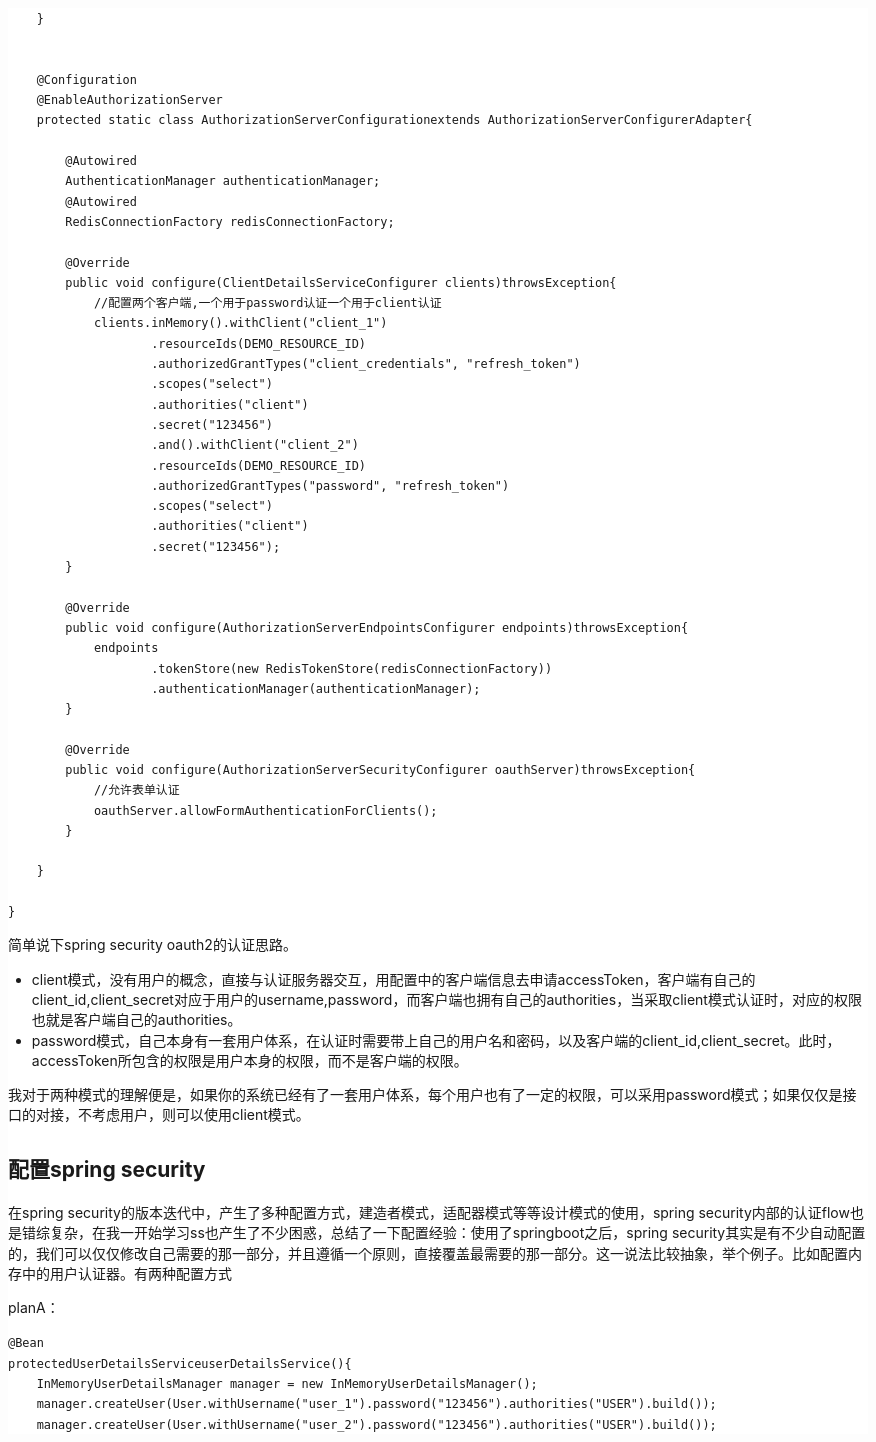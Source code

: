         }
    
    
        @Configuration
        @EnableAuthorizationServer
        protected static class AuthorizationServerConfigurationextends AuthorizationServerConfigurerAdapter{
    
            @Autowired
            AuthenticationManager authenticationManager;
            @Autowired
            RedisConnectionFactory redisConnectionFactory;
    
            @Override
            public void configure(ClientDetailsServiceConfigurer clients)throwsException{
                //配置两个客户端,一个用于password认证一个用于client认证
                clients.inMemory().withClient("client_1")
                        .resourceIds(DEMO_RESOURCE_ID)
                        .authorizedGrantTypes("client_credentials", "refresh_token")
                        .scopes("select")
                        .authorities("client")
                        .secret("123456")
                        .and().withClient("client_2")
                        .resourceIds(DEMO_RESOURCE_ID)
                        .authorizedGrantTypes("password", "refresh_token")
                        .scopes("select")
                        .authorities("client")
                        .secret("123456");
            }
    
            @Override
            public void configure(AuthorizationServerEndpointsConfigurer endpoints)throwsException{
                endpoints
                        .tokenStore(new RedisTokenStore(redisConnectionFactory))
                        .authenticationManager(authenticationManager);
            }
    
            @Override
            public void configure(AuthorizationServerSecurityConfigurer oauthServer)throwsException{
                //允许表单认证
                oauthServer.allowFormAuthenticationForClients();
            }
    
        }
    
    }
    

简单说下spring security oauth2的认证思路。

- client模式，没有用户的概念，直接与认证服务器交互，用配置中的客户端信息去申请accessToken，客户端有自己的client_id,client_secret对应于用户的username,password，而客户端也拥有自己的authorities，当采取client模式认证时，对应的权限也就是客户端自己的authorities。
- password模式，自己本身有一套用户体系，在认证时需要带上自己的用户名和密码，以及客户端的client_id,client_secret。此时，accessToken所包含的权限是用户本身的权限，而不是客户端的权限。

我对于两种模式的理解便是，如果你的系统已经有了一套用户体系，每个用户也有了一定的权限，可以采用password模式；如果仅仅是接口的对接，不考虑用户，则可以使用client模式。

## 配置spring security 

在spring security的版本迭代中，产生了多种配置方式，建造者模式，适配器模式等等设计模式的使用，spring security内部的认证flow也是错综复杂，在我一开始学习ss也产生了不少困惑，总结了一下配置经验：使用了springboot之后，spring security其实是有不少自动配置的，我们可以仅仅修改自己需要的那一部分，并且遵循一个原则，直接覆盖最需要的那一部分。这一说法比较抽象，举个例子。比如配置内存中的用户认证器。有两种配置方式

planA：

    @Bean
    protectedUserDetailsServiceuserDetailsService(){
        InMemoryUserDetailsManager manager = new InMemoryUserDetailsManager();
        manager.createUser(User.withUsername("user_1").password("123456").authorities("USER").build());
        manager.createUser(User.withUsername("user_2").password("123456").authorities("USER").build());